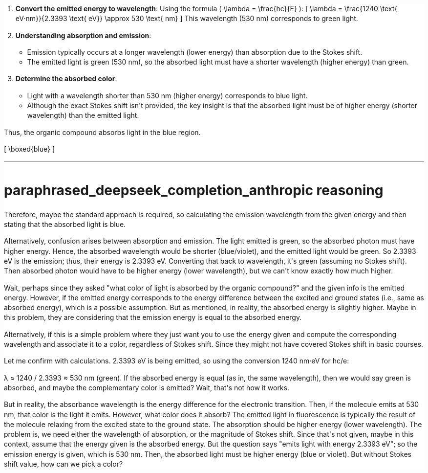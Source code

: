 1. **Convert the emitted energy to wavelength**:
   Using the formula \( \lambda = \frac{hc}{E} \):
   \[
   \lambda = \frac{1240 \text{ eV·nm}}{2.3393 \text{ eV}} \approx 530 \text{ nm}
   \]
   This wavelength (530 nm) corresponds to green light.

2. **Understanding absorption and emission**:
   - Emission typically occurs at a longer wavelength (lower energy) than absorption due to the Stokes shift.
   - The emitted light is green (530 nm), so the absorbed light must have a shorter wavelength (higher energy) than green.

3. **Determine the absorbed color**:
   - Light with a wavelength shorter than 530 nm (higher energy) corresponds to blue light.
   - Although the exact Stokes shift isn't provided, the key insight is that the absorbed light must be of higher energy (shorter wavelength) than the emitted light.

Thus, the organic compound absorbs light in the blue region.

\[
\boxed{blue}
\]

---

# paraphrased_deepseek_completion_anthropic reasoning

 Therefore, maybe the standard approach is required, so calculating the emission wavelength from the given energy and then stating that the absorbed light is blue.

Alternatively, confusion arises between absorption and emission. The light emitted is green, so the absorbed photon must have higher energy. Hence, the absorbed wavelength would be shorter (blue/violet), and the emitted light would be green. So 2.3393 eV is the emission; thus, their energy is 2.3393 eV. Converting that back to wavelength, it's green (assuming no Stokes shift). Then absorbed photon would have to be higher energy (lower wavelength), but we can't know exactly how much higher.

Wait, perhaps since they asked "what color of light is absorbed by the organic compound?" and the given info is the emitted energy. However, if the emitted energy corresponds to the energy difference between the excited and ground states (i.e., same as absorbed energy), which is a possible assumption. But as mentioned, in reality, the absorbed energy is slightly higher. Maybe in this problem, they are considering that the emission energy is equal to the absorbed energy.

Alternatively, if this is a simple problem where they just want you to use the energy given and compute the corresponding wavelength and associate it to a color, regardless of Stokes shift. Since they might not have covered Stokes shift in basic courses.

Let me confirm with calculations. 2.3393 eV is being emitted, so using the conversion 1240 nm·eV for hc/e:

λ ≈ 1240 / 2.3393 ≈ 530 nm (green). If the absorbed energy is equal (as in, the same wavelength), then we would say green is absorbed, and maybe the complementary color is emitted? Wait, that's not how it works.

But in reality, the absorbance wavelength is the energy difference for the electronic transition. Then, if the molecule emits at 530 nm, that color is the light it emits. However, what color does it absorb? The emitted light in fluorescence is typically the result of the molecule relaxing from the excited state to the ground state. The absorption should be higher energy (lower wavelength). The problem is, we need either the wavelength of absorption, or the magnitude of Stokes shift. Since that's not given, maybe in this context, assume that the energy given is the absorbed energy. But the question says "emits light with energy 2.3393 eV"; so the emission energy is given, which is 530 nm. Then, the absorbed light must be higher energy (blue or violet). But without Stokes shift value, how can we pick a color?
